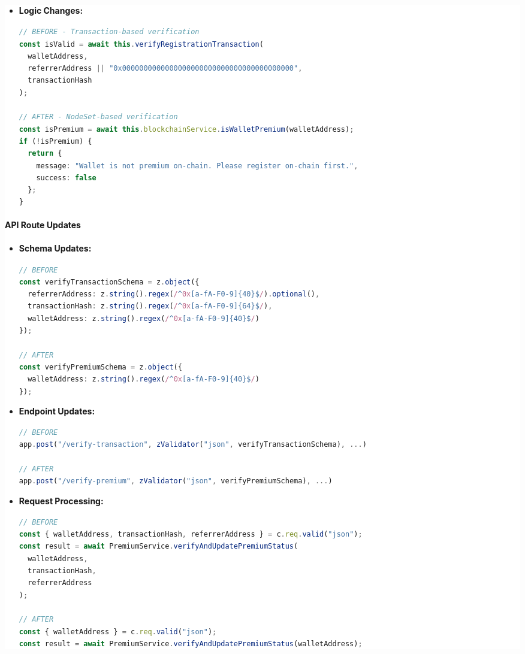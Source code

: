 - **Logic Changes:**
  ```typescript
  // BEFORE - Transaction-based verification
  const isValid = await this.verifyRegistrationTransaction(
    walletAddress,
    referrerAddress || "0x0000000000000000000000000000000000000000",
    transactionHash
  );
  
  // AFTER - NodeSet-based verification
  const isPremium = await this.blockchainService.isWalletPremium(walletAddress);
  if (!isPremium) {
    return {
      message: "Wallet is not premium on-chain. Please register on-chain first.",
      success: false
    };
  }
  ```

#### **API Route Updates**
- **Schema Updates:**
  ```typescript
  // BEFORE
  const verifyTransactionSchema = z.object({
    referrerAddress: z.string().regex(/^0x[a-fA-F0-9]{40}$/).optional(),
    transactionHash: z.string().regex(/^0x[a-fA-F0-9]{64}$/),
    walletAddress: z.string().regex(/^0x[a-fA-F0-9]{40}$/)
  });
  
  // AFTER
  const verifyPremiumSchema = z.object({
    walletAddress: z.string().regex(/^0x[a-fA-F0-9]{40}$/)
  });
  ```

- **Endpoint Updates:**
  ```typescript
  // BEFORE
  app.post("/verify-transaction", zValidator("json", verifyTransactionSchema), ...)
  
  // AFTER
  app.post("/verify-premium", zValidator("json", verifyPremiumSchema), ...)
  ```

- **Request Processing:**
  ```typescript
  // BEFORE
  const { walletAddress, transactionHash, referrerAddress } = c.req.valid("json");
  const result = await PremiumService.verifyAndUpdatePremiumStatus(
    walletAddress,
    transactionHash,
    referrerAddress
  );
  
  // AFTER
  const { walletAddress } = c.req.valid("json");
  const result = await PremiumService.verifyAndUpdatePremiumStatus(walletAddress);
  ```
